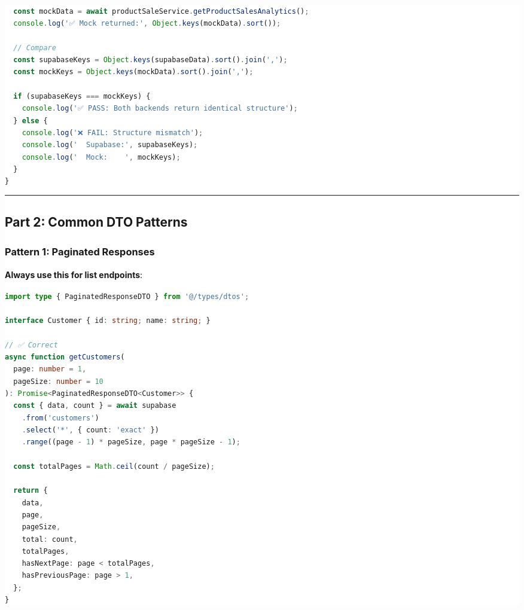 ```typescript
  const mockData = await productSaleService.getProductSalesAnalytics();
  console.log('✅ Mock returned:', Object.keys(mockData).sort());
  
  // Compare
  const supabaseKeys = Object.keys(supabaseData).sort().join(',');
  const mockKeys = Object.keys(mockData).sort().join(',');
  
  if (supabaseKeys === mockKeys) {
    console.log('✅ PASS: Both backends return identical structure');
  } else {
    console.log('❌ FAIL: Structure mismatch');
    console.log('  Supabase:', supabaseKeys);
    console.log('  Mock:    ', mockKeys);
  }
}
```

---

## Part 2: Common DTO Patterns

### Pattern 1: Paginated Responses

**Always use this for list endpoints**:

```typescript
import type { PaginatedResponseDTO } from '@/types/dtos';

interface Customer { id: string; name: string; }

// ✅ Correct
async function getCustomers(
  page: number = 1,
  pageSize: number = 10
): Promise<PaginatedResponseDTO<Customer>> {
  const { data, count } = await supabase
    .from('customers')
    .select('*', { count: 'exact' })
    .range((page - 1) * pageSize, page * pageSize - 1);
    
  const totalPages = Math.ceil(count / pageSize);
  
  return {
    data,
    page,
    pageSize,
    total: count,
    totalPages,
    hasNextPage: page < totalPages,
    hasPreviousPage: page > 1,
  };
}
```
